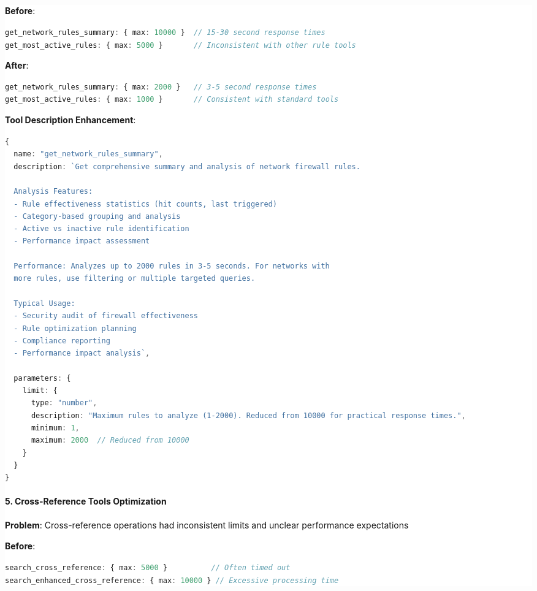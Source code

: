 **Before**:
```typescript
get_network_rules_summary: { max: 10000 }  // 15-30 second response times
get_most_active_rules: { max: 5000 }       // Inconsistent with other rule tools
```

**After**:
```typescript
get_network_rules_summary: { max: 2000 }   // 3-5 second response times
get_most_active_rules: { max: 1000 }       // Consistent with standard tools
```

**Tool Description Enhancement**:
```typescript
{
  name: "get_network_rules_summary",
  description: `Get comprehensive summary and analysis of network firewall rules.
  
  Analysis Features:
  - Rule effectiveness statistics (hit counts, last triggered)
  - Category-based grouping and analysis
  - Active vs inactive rule identification
  - Performance impact assessment
  
  Performance: Analyzes up to 2000 rules in 3-5 seconds. For networks with
  more rules, use filtering or multiple targeted queries.
  
  Typical Usage:
  - Security audit of firewall effectiveness
  - Rule optimization planning
  - Compliance reporting
  - Performance impact analysis`,
  
  parameters: {
    limit: {
      type: "number",
      description: "Maximum rules to analyze (1-2000). Reduced from 10000 for practical response times.",
      minimum: 1,
      maximum: 2000  // Reduced from 10000
    }
  }
}
```

#### 5. Cross-Reference Tools Optimization

**Problem**: Cross-reference operations had inconsistent limits and unclear performance expectations

**Before**:
```typescript
search_cross_reference: { max: 5000 }          // Often timed out
search_enhanced_cross_reference: { max: 10000 } // Excessive processing time
```

